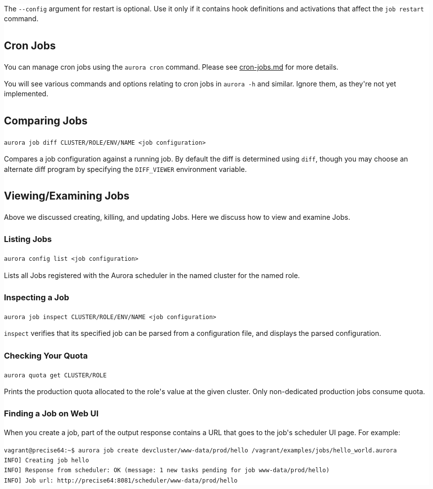 The `--config` argument for restart is optional. Use it only
if it contains hook definitions and activations that affect the
`job restart` command.

Cron Jobs
---------

You can manage cron jobs using the `aurora cron` command.  Please see
[cron-jobs.md](cron-jobs.md) for more details.

You will see various commands and options relating to cron jobs in
`aurora -h` and similar. Ignore them, as they're not yet implemented.

Comparing Jobs
--------------

    aurora job diff CLUSTER/ROLE/ENV/NAME <job configuration>

Compares a job configuration against a running job. By default the diff
is determined using `diff`, though you may choose an alternate
 diff program by specifying the `DIFF_VIEWER` environment variable.

Viewing/Examining Jobs
----------------------

Above we discussed creating, killing, and updating Jobs. Here we discuss
how to view and examine Jobs.

### Listing Jobs

    aurora config list <job configuration>

Lists all Jobs registered with the Aurora scheduler in the named cluster for the named role.

### Inspecting a Job

    aurora job inspect CLUSTER/ROLE/ENV/NAME <job configuration>

`inspect` verifies that its specified job can be parsed from a
configuration file, and displays the parsed configuration.

### Checking Your Quota

    aurora quota get CLUSTER/ROLE

  Prints the production quota allocated to the role's value at the given
cluster. Only non-dedicated production jobs consume quota.

### Finding a Job on Web UI

When you create a job, part of the output response contains a URL that goes
to the job's scheduler UI page. For example:

    vagrant@precise64:~$ aurora job create devcluster/www-data/prod/hello /vagrant/examples/jobs/hello_world.aurora
    INFO] Creating job hello
    INFO] Response from scheduler: OK (message: 1 new tasks pending for job www-data/prod/hello)
    INFO] Job url: http://precise64:8081/scheduler/www-data/prod/hello
